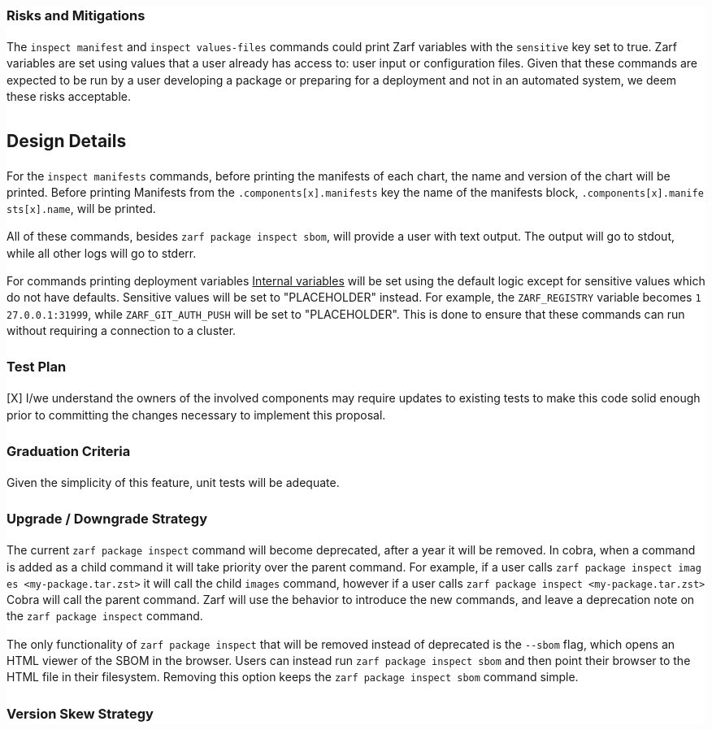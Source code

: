 ### Risks and Mitigations



The `inspect manifest` and `inspect values-files` commands could print Zarf variables with the `sensitive` key set to true. Zarf variables are set using values that a user already has access to: user input or configuration files. Given that these commands are expected to be run by a user developing a package or preparing for a deployment and not in an automated system, we deem these risks acceptable.

## Design Details



For the `inspect manifests` commands, before printing the manifests of each chart, the name and version of the chart will be printed. Before printing Manifests from the `.components[x].manifests` key the name of the manifests block, `.components[x].manifests[x].name`, will be printed. 

All of these commands, besides `zarf package inspect sbom`, will provide a user with text output. The output will go to stdout, while all other logs will go to stderr. 

For commands printing deployment variables [Internal variables](https://docs.zarf.dev/ref/values/#internal-values-zarf_) will be set using the default logic except for sensitive values which do not have defaults. Sensitive values will be set to "PLACEHOLDER" instead. For example, the `ZARF_REGISTRY` variable becomes `127.0.0.1:31999`, while `ZARF_GIT_AUTH_PUSH` will be set to "PLACEHOLDER". This is done to ensure that these commands can run without requiring a connection to a cluster.

### Test Plan



[X] I/we understand the owners of the involved components may require updates to
existing tests to make this code solid enough prior to committing the changes necessary
to implement this proposal.

### Graduation Criteria



Given the simplicity of this feature, unit tests will be adequate. 

### Upgrade / Downgrade Strategy



The current `zarf package inspect` command will become deprecated, after a year it will be removed. In cobra, when a command is added as a child command it will take priority over the parent command. For example, if a user calls `zarf package inspect images <my-package.tar.zst>` it will call the child `images` command, however if a user calls `zarf package inspect <my-package.tar.zst>` Cobra will call the parent command. Zarf will use the behavior to introduce the new commands, and leave a deprecation note on the `zarf package inspect` command.

The only functionality of `zarf package inspect` that will be removed instead of deprecated is the `--sbom` flag, which opens an HTML viewer of the SBOM in the browser. Users can instead run `zarf package inspect sbom` and then point their browser to the HTML file in their filesystem. Removing this option keeps the `zarf package inspect sbom` command simple.

### Version Skew Strategy
